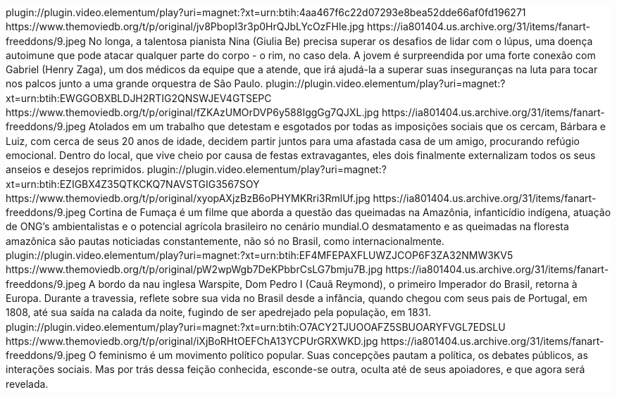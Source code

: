 <item>
<title>[COLOR silver][B] DEPOIS DO UNIVERSO [/COLOR][/B][COLOR yellow]  FULL HD  [B][/COLOR][/B]</title>
<link>plugin://plugin.video.elementum/play?uri=magnet:?xt=urn:btih:4aa467f6c22d07293e8bea52dde66af0fd196271</link>
<thumbnail>https://www.themoviedb.org/t/p/original/jv8PbopI3r3p0HrQJbLYcOzFHle.jpg</thumbnail>
<fanart>https://ia801404.us.archive.org/31/items/fanart-freeddons/9.jpeg</fanart>
<info> No longa, a talentosa pianista Nina (Giulia Be) precisa superar os desafios de lidar com o lúpus, uma doença autoimune que pode atacar qualquer parte do corpo - o rim, no caso dela. A jovem é surpreendida por uma forte conexão com Gabriel (Henry Zaga), um dos médicos da equipe que a atende, que irá ajudá-la a superar suas inseguranças na luta para tocar nos palcos junto a uma grande orquestra de São Paulo.</info>
</item>

<item>
<title>[COLOR silver][B] O QUE RESTA [/COLOR][/B][COLOR yellow]  FULL HD  [B][/COLOR][/B]</title>
<link>plugin://plugin.video.elementum/play?uri=magnet:?xt=urn:btih:EWGGOBXBLDJH2RTIG2QNSWJEV4GTSEPC</link>
<thumbnail>https://www.themoviedb.org/t/p/original/fZKAzUMOrDVP6y588IggGg7QJXL.jpg</thumbnail>
<fanart>https://ia801404.us.archive.org/31/items/fanart-freeddons/9.jpeg</fanart>
<info>Atolados em um trabalho que detestam e esgotados por todas as imposições sociais que os cercam, Bárbara e Luiz, com cerca de seus 20 anos de idade, decidem partir juntos para uma afastada casa de um amigo, procurando refúgio emocional. Dentro do local, que vive cheio por causa de festas extravagantes, eles dois finalmente externalizam todos os seus anseios e desejos reprimidos.</info>
</item>

<item>
<title>[COLOR silver][B] CORTINA DE FUMAÇA [/COLOR][/B][COLOR yellow]  FULL HD  [B][/COLOR][/B]</title>
<link>plugin://plugin.video.elementum/play?uri=magnet:?xt=urn:btih:EZIGBX4Z35QTKCKQ7NAVSTGIG3567SOY</link>
<thumbnail>https://www.themoviedb.org/t/p/original/xyopAXjzBzB6oPHYMKRri3RmlUf.jpg</thumbnail>
<fanart>https://ia801404.us.archive.org/31/items/fanart-freeddons/9.jpeg</fanart>
<info> Cortina de Fumaça é um filme que aborda a questão das queimadas na Amazônia, infanticídio indígena, atuação de ONG’s ambientalistas e o potencial agrícola brasileiro no cenário mundial.O desmatamento e as queimadas na floresta amazônica são pautas noticiadas constantemente, não só no Brasil, como internacionalmente.</info>
</item>

<item>
<title>[COLOR silver][B] A VIAGEM DE PEDRO [/COLOR][/B][COLOR yellow]  FULL HD  [B][/COLOR][/B]</title>
<link>plugin://plugin.video.elementum/play?uri=magnet:?xt=urn:btih:EF4MFEPAXFLUWZJCOP6F3ZA32NMW3KV5</link>
<thumbnail>https://www.themoviedb.org/t/p/original/pW2wpWgb7DeKPbbrCsLG7bmju7B.jpg</thumbnail>
<fanart>https://ia801404.us.archive.org/31/items/fanart-freeddons/9.jpeg</fanart>
<info> A bordo da nau inglesa Warspite, Dom Pedro I (Cauã Reymond), o primeiro Imperador do Brasil, retorna à Europa. Durante a travessia, reflete sobre sua vida no Brasil desde a infância, quando chegou com seus pais de Portugal, em 1808, até sua saída na calada da noite, fugindo de ser apedrejado pela população, em 1831.</info>
</item>

<item>
<title>[COLOR silver][B] A FACE OCULTA DO FEMINISMO [/COLOR][/B][COLOR yellow]  FULL HD  [B][/COLOR][/B]</title>
<link>plugin://plugin.video.elementum/play?uri=magnet:?xt=urn:btih:O7ACY2TJUOOAFZ5SBUOARYFVGL7EDSLU</link>
<thumbnail>https://www.themoviedb.org/t/p/original/iXjBoRHtOEFChA13YCPUrGRXWKD.jpg</thumbnail>
<fanart>https://ia801404.us.archive.org/31/items/fanart-freeddons/9.jpeg</fanart>
<info>O feminismo é um movimento político popular. Suas concepções pautam a política, os debates públicos, as interações sociais. Mas por trás dessa feição conhecida, esconde-se outra, oculta até de seus apoiadores, e que agora será revelada.</info>
</item>
